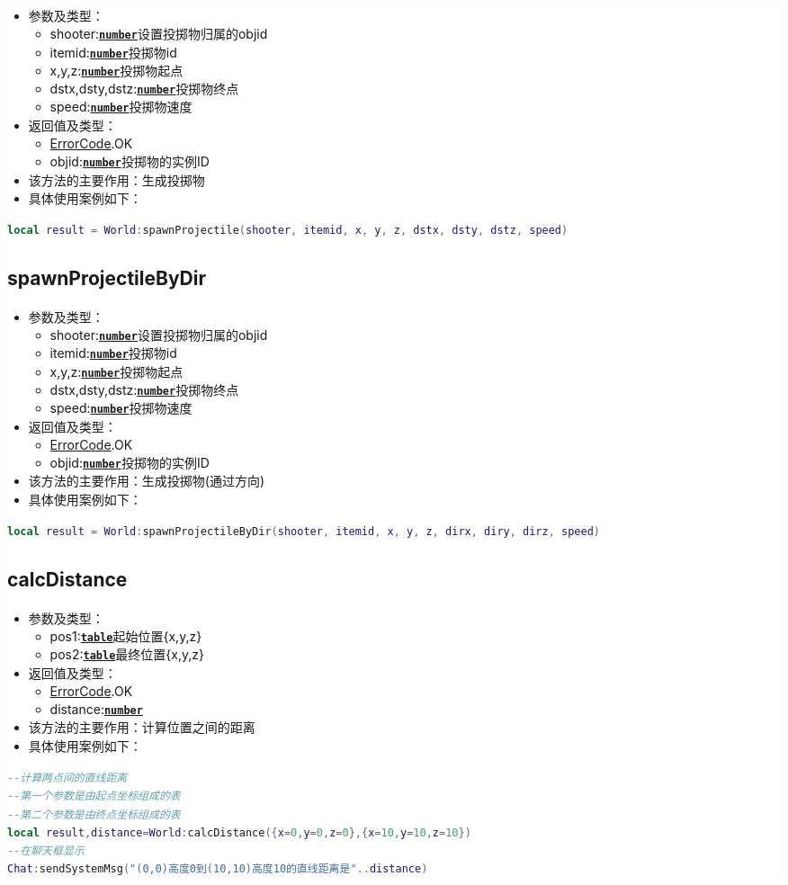 *   参数及类型：
    *   shooter:[**`number`**](/docs/API/global.md#Lua原生数据类型)设置投掷物归属的objid
    *   itemid:[**`number`**](/docs/API/global.md#Lua原生数据类型)投掷物id
    *   x,y,z:[**`number`**](/docs/API/global.md#Lua原生数据类型)投掷物起点
    *   dstx,dsty,dstz:[**`number`**](/docs/API/global.md#Lua原生数据类型)投掷物终点
    *   speed:[**`number`**](/docs/API/global.md#Lua原生数据类型)投掷物速度
*   返回值及类型：
    *   [ErrorCode](/docs/API/global.md#错误码信息).OK
    *   objid:[**`number`**](/docs/API/global.md#Lua原生数据类型)投掷物的实例ID
*   该方法的主要作用：生成投掷物
*   具体使用案例如下：

```lua
local result = World:spawnProjectile(shooter, itemid, x, y, z, dstx, dsty, dstz, speed)

```

spawnProjectileByDir
----------------------------------------------------------

*   参数及类型：
    *   shooter:[**`number`**](/docs/API/global.md#Lua原生数据类型)设置投掷物归属的objid
    *   itemid:[**`number`**](/docs/API/global.md#Lua原生数据类型)投掷物id
    *   x,y,z:[**`number`**](/docs/API/global.md#Lua原生数据类型)投掷物起点
    *   dstx,dsty,dstz:[**`number`**](/docs/API/global.md#Lua原生数据类型)投掷物终点
    *   speed:[**`number`**](/docs/API/global.md#Lua原生数据类型)投掷物速度
*   返回值及类型：
    *   [ErrorCode](/docs/API/global.md#错误码信息).OK
    *   objid:[**`number`**](/docs/API/global.md#Lua原生数据类型)投掷物的实例ID
*   该方法的主要作用：生成投掷物(通过方向)
*   具体使用案例如下：

```lua
local result = World:spawnProjectileByDir(shooter, itemid, x, y, z, dirx, diry, dirz, speed)

```

calcDistance
------------------------------------------

*   参数及类型：
    *   pos1:[**`table`**](/docs/API/global.md#Lua原生数据类型)起始位置{x,y,z}
    *   pos2:[**`table`**](/docs/API/global.md#Lua原生数据类型)最终位置{x,y,z}
*   返回值及类型：
    *   [ErrorCode](/docs/API/global.md#错误码信息).OK
    *   distance:[**`number`**](/docs/API/global.md#Lua原生数据类型)
*   该方法的主要作用：计算位置之间的距离
*   具体使用案例如下：

```lua
--计算两点间的直线距离
--第一个参数是由起点坐标组成的表
--第二个参数是由终点坐标组成的表
local result,distance=World:calcDistance({x=0,y=0,z=0},{x=10,y=10,z=10})
--在聊天框显示
Chat:sendSystemMsg("(0,0)高度0到(10,10)高度10的直线距离是"..distance)

```
